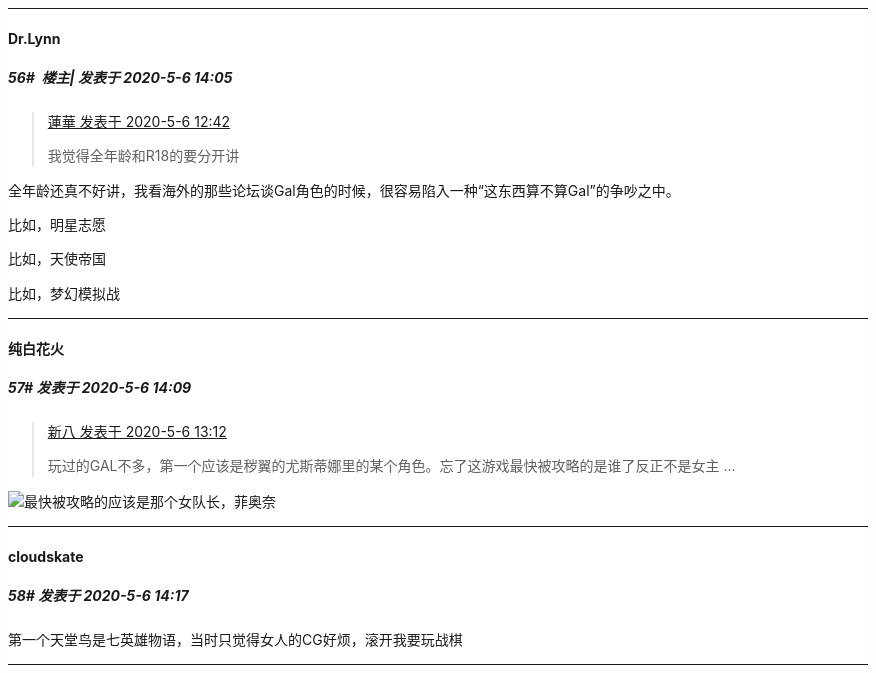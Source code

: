





-----

####  Dr.Lynn  
##### 56#         楼主| 发表于 2020-5-6 14:05



<blockquote><a href="httphttps://bbs.saraba1st.com/2b/forum.php?mod=redirect&amp;goto=findpost&amp;pid=47319453&amp;ptid=1932819" target="_blank">蓮華 发表于 2020-5-6 12:42</a>

我觉得全年龄和R18的要分开讲</blockquote>
全年龄还真不好讲，我看海外的那些论坛谈Gal角色的时候，很容易陷入一种“这东西算不算Gal”的争吵之中。


比如，明星志愿

比如，天使帝国

比如，梦幻模拟战







-----

####  纯白花火  
##### 57#       发表于 2020-5-6 14:09



<blockquote><a href="httphttps://bbs.saraba1st.com/2b/forum.php?mod=redirect&amp;goto=findpost&amp;pid=47319762&amp;ptid=1932819" target="_blank">新八 发表于 2020-5-6 13:12</a>

玩过的GAL不多，第一个应该是秽翼的尤斯蒂娜里的某个角色。忘了这游戏最快被攻略的是谁了反正不是女主 ...</blockquote>
<img src="https://static.saraba1st.com/image/smiley/face2017/037.png" referrerpolicy="no-referrer">最快被攻略的应该是那个女队长，菲奥奈







-----

####  cloudskate  
##### 58#       发表于 2020-5-6 14:17




第一个天堂鸟是七英雄物语，当时只觉得女人的CG好烦，滚开我要玩战棋







-----
